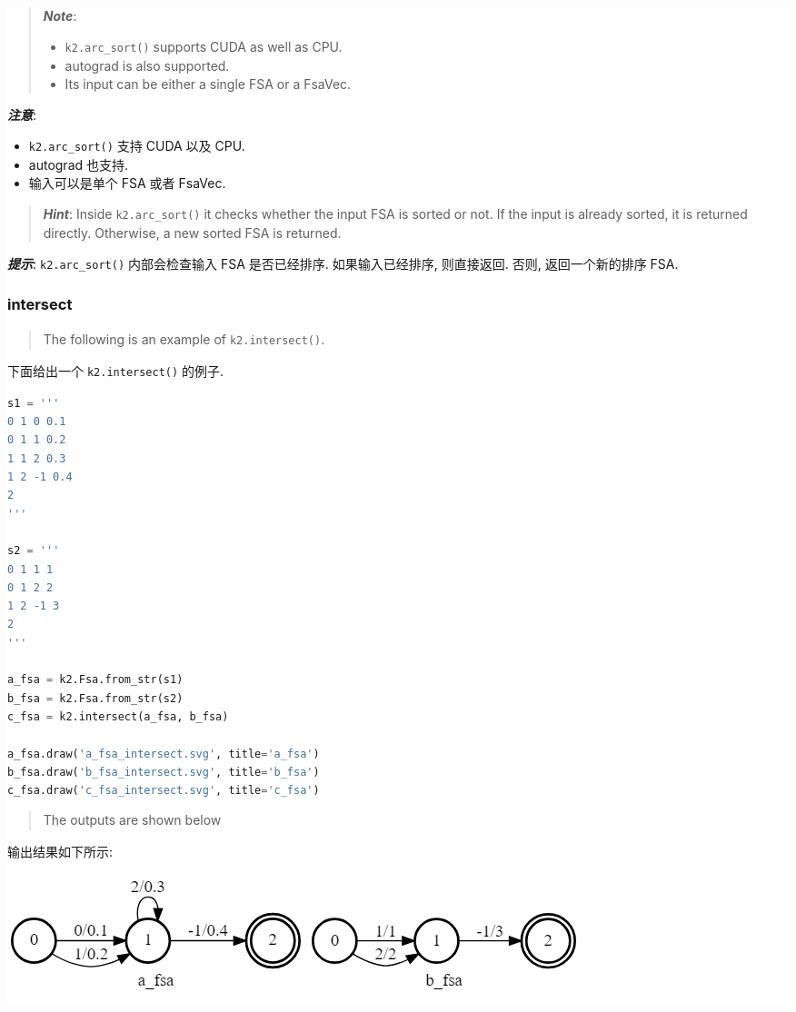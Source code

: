 > ***Note***: 
> - `k2.arc_sort()` supports CUDA as well as CPU.
> - autograd is also supported.
> - Its input can be either a single FSA or a FsaVec.

***注意***: 
- `k2.arc_sort()` 支持 CUDA 以及 CPU.
- autograd 也支持.
- 输入可以是单个 FSA 或者 FsaVec.

> ***Hint***: Inside `k2.arc_sort()` it checks whether the input FSA is sorted or not. If the input is already sorted, it is returned directly. Otherwise, a new sorted FSA is returned.

***提示***: `k2.arc_sort()` 内部会检查输入 FSA 是否已经排序. 如果输入已经排序, 则直接返回. 否则, 返回一个新的排序  FSA.

### intersect

> The following is an example of `k2.intersect()`.

下面给出一个 `k2.intersect()` 的例子.

```python
s1 = '''
0 1 0 0.1
0 1 1 0.2
1 1 2 0.3
1 2 -1 0.4
2
'''

s2 = '''
0 1 1 1
0 1 2 2
1 2 -1 3
2
'''

a_fsa = k2.Fsa.from_str(s1)
b_fsa = k2.Fsa.from_str(s2)
c_fsa = k2.intersect(a_fsa, b_fsa)

a_fsa.draw('a_fsa_intersect.svg', title='a_fsa')
b_fsa.draw('b_fsa_intersect.svg', title='b_fsa')
c_fsa.draw('c_fsa_intersect.svg', title='c_fsa')
```

> The outputs are shown below

输出结果如下所示:

![](Images/Tutor_Algo_intersect_a.png)
![](Images/Tutor_Algo_intersect_b.png)